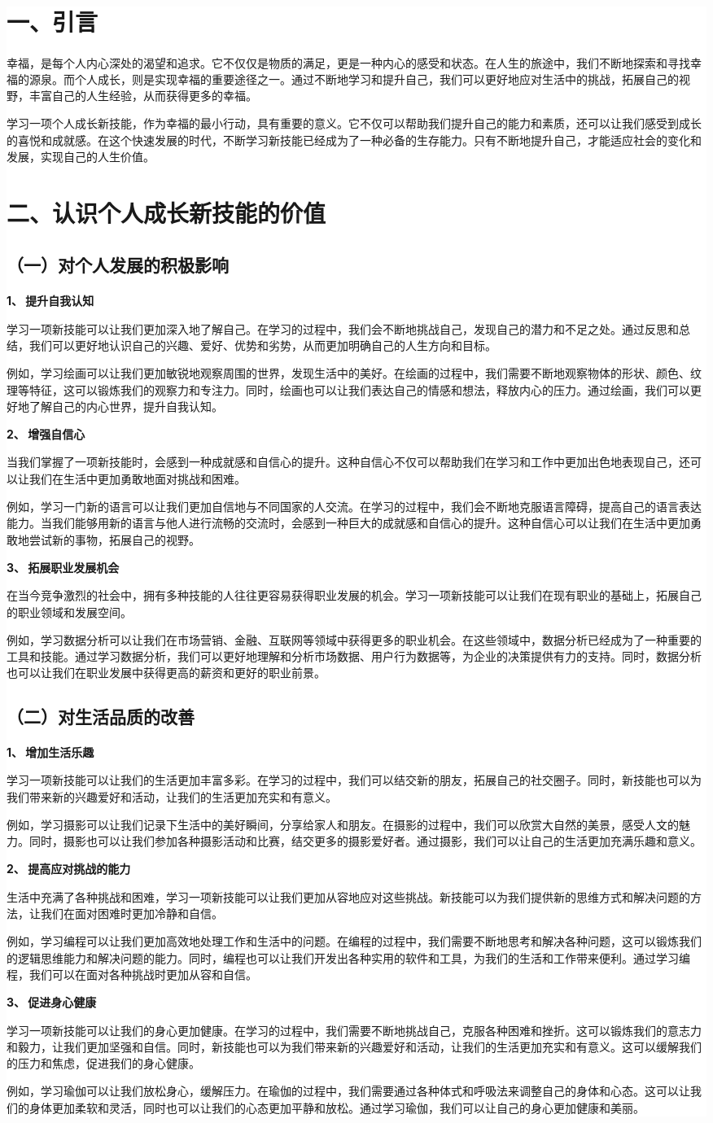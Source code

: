 # 一、引言

幸福，是每个人内心深处的渴望和追求。它不仅仅是物质的满足，更是一种内心的感受和状态。在人生的旅途中，我们不断地探索和寻找幸福的源泉。而个人成长，则是实现幸福的重要途径之一。通过不断地学习和提升自己，我们可以更好地应对生活中的挑战，拓展自己的视野，丰富自己的人生经验，从而获得更多的幸福。

学习一项个人成长新技能，作为幸福的最小行动，具有重要的意义。它不仅可以帮助我们提升自己的能力和素质，还可以让我们感受到成长的喜悦和成就感。在这个快速发展的时代，不断学习新技能已经成为了一种必备的生存能力。只有不断地提升自己，才能适应社会的变化和发展，实现自己的人生价值。

# 二、认识个人成长新技能的价值

## （一）对个人发展的积极影响

**1、 提升自我认知** 

学习一项新技能可以让我们更加深入地了解自己。在学习的过程中，我们会不断地挑战自己，发现自己的潜力和不足之处。通过反思和总结，我们可以更好地认识自己的兴趣、爱好、优势和劣势，从而更加明确自己的人生方向和目标。

例如，学习绘画可以让我们更加敏锐地观察周围的世界，发现生活中的美好。在绘画的过程中，我们需要不断地观察物体的形状、颜色、纹理等特征，这可以锻炼我们的观察力和专注力。同时，绘画也可以让我们表达自己的情感和想法，释放内心的压力。通过绘画，我们可以更好地了解自己的内心世界，提升自我认知。

**2、 增强自信心** 

当我们掌握了一项新技能时，会感到一种成就感和自信心的提升。这种自信心不仅可以帮助我们在学习和工作中更加出色地表现自己，还可以让我们在生活中更加勇敢地面对挑战和困难。

例如，学习一门新的语言可以让我们更加自信地与不同国家的人交流。在学习的过程中，我们会不断地克服语言障碍，提高自己的语言表达能力。当我们能够用新的语言与他人进行流畅的交流时，会感到一种巨大的成就感和自信心的提升。这种自信心可以让我们在生活中更加勇敢地尝试新的事物，拓展自己的视野。

**3、 拓展职业发展机会** 

在当今竞争激烈的社会中，拥有多种技能的人往往更容易获得职业发展的机会。学习一项新技能可以让我们在现有职业的基础上，拓展自己的职业领域和发展空间。

例如，学习数据分析可以让我们在市场营销、金融、互联网等领域中获得更多的职业机会。在这些领域中，数据分析已经成为了一种重要的工具和技能。通过学习数据分析，我们可以更好地理解和分析市场数据、用户行为数据等，为企业的决策提供有力的支持。同时，数据分析也可以让我们在职业发展中获得更高的薪资和更好的职业前景。

## （二）对生活品质的改善

**1、 增加生活乐趣** 

学习一项新技能可以让我们的生活更加丰富多彩。在学习的过程中，我们可以结交新的朋友，拓展自己的社交圈子。同时，新技能也可以为我们带来新的兴趣爱好和活动，让我们的生活更加充实和有意义。

例如，学习摄影可以让我们记录下生活中的美好瞬间，分享给家人和朋友。在摄影的过程中，我们可以欣赏大自然的美景，感受人文的魅力。同时，摄影也可以让我们参加各种摄影活动和比赛，结交更多的摄影爱好者。通过摄影，我们可以让自己的生活更加充满乐趣和意义。

**2、 提高应对挑战的能力** 

生活中充满了各种挑战和困难，学习一项新技能可以让我们更加从容地应对这些挑战。新技能可以为我们提供新的思维方式和解决问题的方法，让我们在面对困难时更加冷静和自信。

例如，学习编程可以让我们更加高效地处理工作和生活中的问题。在编程的过程中，我们需要不断地思考和解决各种问题，这可以锻炼我们的逻辑思维能力和解决问题的能力。同时，编程也可以让我们开发出各种实用的软件和工具，为我们的生活和工作带来便利。通过学习编程，我们可以在面对各种挑战时更加从容和自信。

**3、 促进身心健康** 

学习一项新技能可以让我们的身心更加健康。在学习的过程中，我们需要不断地挑战自己，克服各种困难和挫折。这可以锻炼我们的意志力和毅力，让我们更加坚强和自信。同时，新技能也可以为我们带来新的兴趣爱好和活动，让我们的生活更加充实和有意义。这可以缓解我们的压力和焦虑，促进我们的身心健康。

例如，学习瑜伽可以让我们放松身心，缓解压力。在瑜伽的过程中，我们需要通过各种体式和呼吸法来调整自己的身体和心态。这可以让我们的身体更加柔软和灵活，同时也可以让我们的心态更加平静和放松。通过学习瑜伽，我们可以让自己的身心更加健康和美丽。
